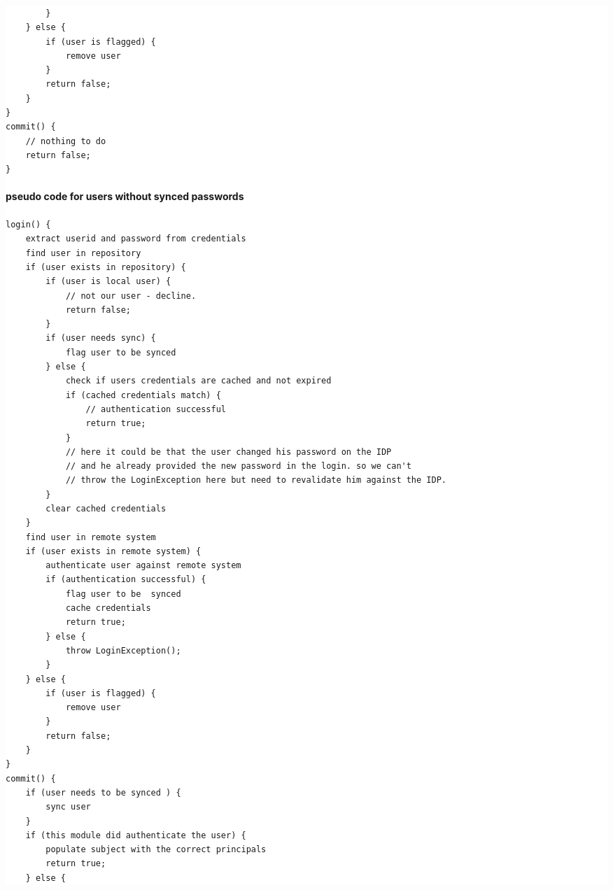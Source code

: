 ````
        }
    } else {
        if (user is flagged) {
            remove user
        }
        return false;
    }
}
commit() {
    // nothing to do
    return false;
}
````

#### pseudo code for users without synced passwords

````
login() {
    extract userid and password from credentials
    find user in repository
    if (user exists in repository) {
        if (user is local user) {
            // not our user - decline.
            return false;    
        }
        if (user needs sync) {
            flag user to be synced
        } else {
            check if users credentials are cached and not expired
            if (cached credentials match) {
                // authentication successful
                return true;
            }
            // here it could be that the user changed his password on the IDP
            // and he already provided the new password in the login. so we can't
            // throw the LoginException here but need to revalidate him against the IDP.
        }
        clear cached credentials
    }
    find user in remote system
    if (user exists in remote system) {
        authenticate user against remote system
        if (authentication successful) {
            flag user to be  synced
            cache credentials
            return true;
        } else {
            throw LoginException();
        }
    } else {
        if (user is flagged) {
            remove user
        }
        return false;
    }
}
commit() {
    if (user needs to be synced ) {
        sync user
    }
    if (this module did authenticate the user) {
        populate subject with the correct principals
        return true;
    } else {
````